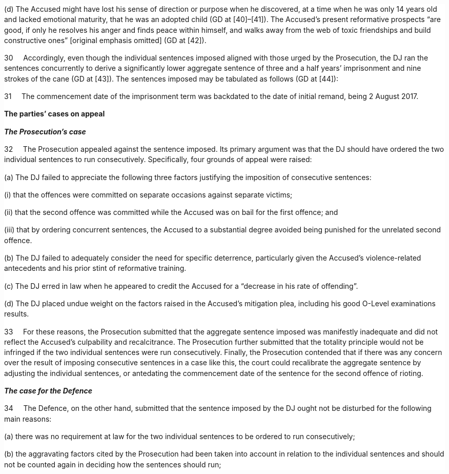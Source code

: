  (d) The Accused might have lost his sense of direction or purpose when he discovered, at a time when he was only 14 years old and lacked emotional maturity, that he was an adopted child (GD at [40]–[41]). The Accused’s present reformative prospects “are good, if only he resolves his anger and finds peace within himself, and walks away from the web of toxic friendships and build constructive ones” [original emphasis omitted] (GD at [42]). 

30     Accordingly, even though the individual sentences imposed aligned with those urged by the Prosecution, the DJ ran the sentences concurrently to derive a significantly lower aggregate sentence of three and a half years’ imprisonment and nine strokes of the cane (GD at [43]). The sentences imposed may be tabulated as follows (GD at [44]): 

31     The commencement date of the imprisonment term was backdated to the date of initial remand, being 2 August 2017. 

**The parties’ cases on appeal** 

**_The Prosecution’s case_** 

32     The Prosecution appealed against the sentence imposed. Its primary argument was that the DJ should have ordered the two individual sentences to run consecutively. Specifically, four grounds of appeal were raised: 


 (a) The DJ failed to appreciate the following three factors justifying the imposition of consecutive sentences: 

 (i) that the offences were committed on separate occasions against separate victims; 

 (ii) that the second offence was committed while the Accused was on bail for the first offence; and 

 (iii) that by ordering concurrent sentences, the Accused to a substantial degree avoided being punished for the unrelated second offence. 

 (b) The DJ failed to adequately consider the need for specific deterrence, particularly given the Accused’s violence-related antecedents and his prior stint of reformative training. 

 (c) The DJ erred in law when he appeared to credit the Accused for a “decrease in his rate of offending”. 

 (d) The DJ placed undue weight on the factors raised in the Accused’s mitigation plea, including his good O-Level examinations results. 

33     For these reasons, the Prosecution submitted that the aggregate sentence imposed was manifestly inadequate and did not reflect the Accused’s culpability and recalcitrance. The Prosecution further submitted that the totality principle would not be infringed if the two individual sentences were run consecutively. Finally, the Prosecution contended that if there was any concern over the result of imposing consecutive sentences in a case like this, the court could recalibrate the aggregate sentence by adjusting the individual sentences, or antedating the commencement date of the sentence for the second offence of rioting. 

**_The case for the Defence_** 

34     The Defence, on the other hand, submitted that the sentence imposed by the DJ ought not be disturbed for the following main reasons: 

 (a) there was no requirement at law for the two individual sentences to be ordered to run consecutively; 

 (b) the aggravating factors cited by the Prosecution had been taken into account in relation to the individual sentences and should not be counted again in deciding how the sentences should run; 
